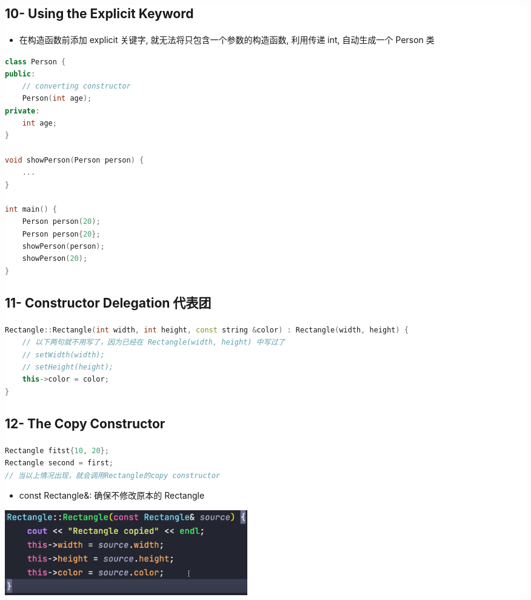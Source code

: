 ## 10- Using the Explicit Keyword

- 在构造函数前添加 explicit 关键字, 就无法将只包含一个参数的构造函数, 利用传递 int, 自动生成一个 Person 类

```cpp
class Person {
public:
    // converting constructor
    Person(int age);
private:
    int age;
}

void showPerson(Person person) {
    ...
}

int main() {
    Person person(20);
    Person person{20};
    showPerson(person);
    showPerson(20);
}
```

## 11- Constructor Delegation 代表团

```cpp
Rectangle::Rectangle(int width, int height, const string &color) : Rectangle(width, height) {
    // 以下两句就不用写了，因为已经在 Rectangle(width, height) 中写过了
    // setWidth(width);
    // setHeight(height);
    this->color = color;
}
```

## 12- The Copy Constructor

```cpp
Rectangle fitst{10, 20};
Rectangle second = first;
// 当以上情况出现，就会调用Rectangle的copy constructor
```

- const Rectangle&: 确保不修改原本的 Rectangle

<img decoding="async" src="Classes-12- The Copy Constructor.png" width="400px" style="display:block;">
